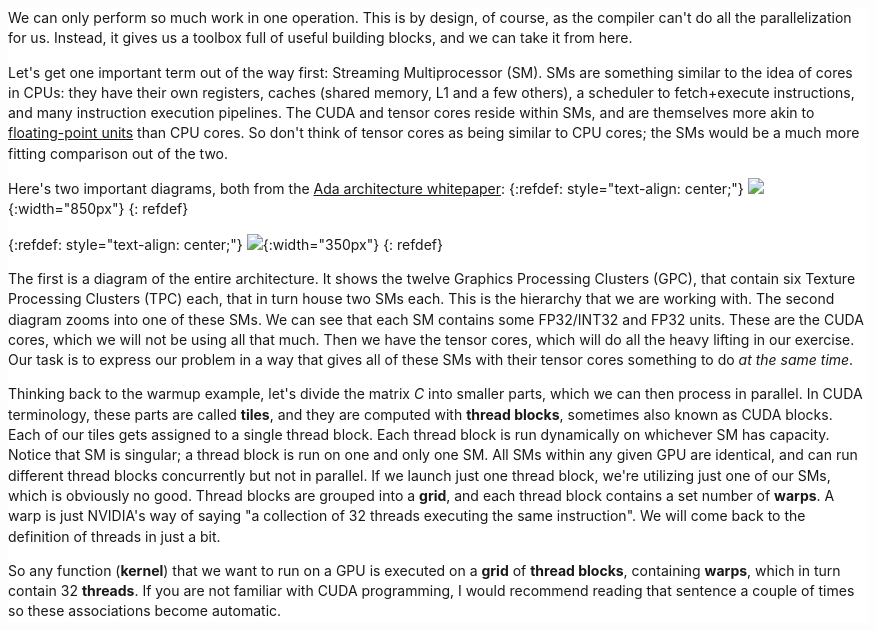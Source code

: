 We can only perform so much work in one operation.
This is by design, of course, as the compiler can't do all the parallelization for us.
Instead, it gives us a toolbox full of useful building blocks, and we can take it from here.

Let's get one important term out of the way first: Streaming Multiprocessor (SM).
SMs are something similar to the idea of cores in CPUs: they have their own registers, caches (shared memory, L1 and a few others), a scheduler to fetch+execute instructions, and many instruction execution pipelines.
The CUDA and tensor cores reside within SMs, and are themselves more akin to [floating-point units](https://en.wikipedia.org/wiki/Floating-point_unit) than CPU cores.
So don't think of tensor cores as being similar to CPU cores; the SMs would be a much more fitting comparison out of the two.

Here's two important diagrams, both from the [Ada architecture whitepaper](https://images.nvidia.com/aem-dam/Solutions/geforce/ada/nvidia-ada-gpu-architecture.pdf):
{:refdef: style="text-align: center;"}
![](/blog/assets/ada_architecture_diagram.png){:width="850px"}
{: refdef}

{:refdef: style="text-align: center;"}
![](/blog/assets/ada_sm_diagram.png){:width="350px"}
{: refdef}

The first is a diagram of the entire architecture. It shows the twelve Graphics Processing Clusters (GPC), that contain six Texture Processing Clusters (TPC) each, that in turn house two SMs each.
This is the hierarchy that we are working with. The second diagram zooms into one of these SMs.
We can see that each SM contains some FP32/INT32 and FP32 units.
These are the CUDA cores, which we will not be using all that much.
Then we have the tensor cores, which will do all the heavy lifting in our exercise.
Our task is to express our problem in a way that gives all of these SMs with their tensor cores something to do *at the same time*.

Thinking back to the warmup example, let's divide the matrix $C$ into smaller parts, which we can then process in parallel.
In CUDA terminology, these parts are called **tiles**, and they are computed with **thread blocks**, sometimes also known as CUDA blocks.
Each of our tiles gets assigned to a single thread block.
Each thread block is run dynamically on whichever SM has capacity.
Notice that SM is singular; a thread block is run on one and only one SM.
All SMs within any given GPU are identical, and can run different thread blocks concurrently but not in parallel.
If we launch just one thread block, we're utilizing just one of our SMs, which is obviously no good.
Thread blocks are grouped into a **grid**, and each thread block contains a set number of **warps**. 
A warp is just NVIDIA's way of saying "a collection of 32 threads executing the same instruction".
We will come back to the definition of threads in just a bit.

So any function (**kernel**) that we want to run on a GPU is executed on a **grid** of **thread blocks**, containing **warps**, which in turn contain 32 **threads**.
If you are not familiar with CUDA programming, I would recommend reading that sentence a couple of times so these associations become automatic.
